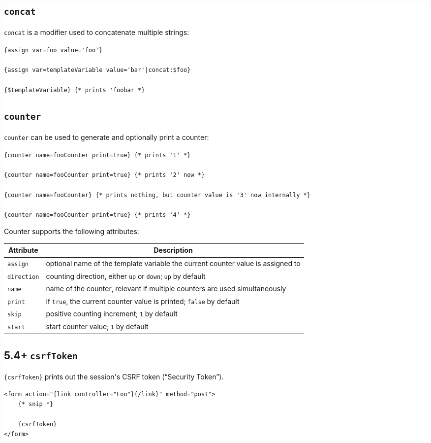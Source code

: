 
## `concat`

`concat` is a modifier used to concatenate multiple strings:

```smarty
{assign var=foo value='foo'}

{assign var=templateVariable value='bar'|concat:$foo}

{$templateVariable} {* prints 'foobar *}
```


## `counter`

`counter` can be used to generate and optionally print a counter:

```smarty
{counter name=fooCounter print=true} {* prints '1' *}

{counter name=fooCounter print=true} {* prints '2' now *}

{counter name=fooCounter} {* prints nothing, but counter value is '3' now internally *}

{counter name=fooCounter print=true} {* prints '4' *}
```

Counter supports the following attributes:

| Attribute | Description |
|-----------|-------------|
| `assign` | optional name of the template variable the current counter value is assigned to |
| `direction` | counting direction, either `up` or `down`; `up` by default |
| `name` | name of the counter, relevant if multiple counters are used simultaneously |
| `print` | if `true`, the current counter value is printed; `false` by default |
| `skip` | positive counting increment; `1` by default |
| `start` | start counter value; `1` by default |


## <span class="label label-info">5.4+</span> `csrfToken`

`{csrfToken}` prints out the session's CSRF token (“Security Token”).

```smarty
<form action="{link controller="Foo"}{/link}" method="post">
	{* snip *}

	{csrfToken}
</form>
```
